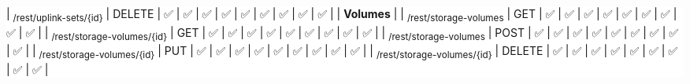 | <sub>/rest/uplink-sets/{id}</sub>                                                               |          DELETE           |    :white_check_mark:    |    :white_check_mark:    |    :white_check_mark:    |    :white_check_mark:    |    :white_check_mark:    |    :white_check_mark:    |    :white_check_mark:    |    :white_check_mark:    |    :white_check_mark:    |
| **Volumes**                                                                 |
| <sub>/rest/storage-volumes</sub>                                                                |            GET            |    :white_check_mark:    |    :white_check_mark:    |    :white_check_mark:    |    :white_check_mark:    |    :white_check_mark:    |    :white_check_mark:    |    :white_check_mark:    |    :white_check_mark:    |    :white_check_mark:    |
| <sub>/rest/storage-volumes/{id}</sub>                                                           |            GET            |    :white_check_mark:    |    :white_check_mark:    |    :white_check_mark:    |    :white_check_mark:    |    :white_check_mark:    |    :white_check_mark:    |    :white_check_mark:    |    :white_check_mark:    |    :white_check_mark:    |
| <sub>/rest/storage-volumes</sub>                                                                |           POST            |    :white_check_mark:    |    :white_check_mark:    |    :white_check_mark:    |    :white_check_mark:    |    :white_check_mark:    |    :white_check_mark:    |    :white_check_mark:    |    :white_check_mark:    |    :white_check_mark:    |
| <sub>/rest/storage-volumes/{id}</sub>                                                           |            PUT            |    :white_check_mark:    |    :white_check_mark:    |    :white_check_mark:    |    :white_check_mark:    |    :white_check_mark:    |    :white_check_mark:    |    :white_check_mark:    |    :white_check_mark:    |    :white_check_mark:    |
| <sub>/rest/storage-volumes/{id}</sub>                                                           |          DELETE           |    :white_check_mark:    |    :white_check_mark:    |    :white_check_mark:    |    :white_check_mark:    |    :white_check_mark:    |    :white_check_mark:    |    :white_check_mark:    |    :white_check_mark:    |    :white_check_mark:    |
